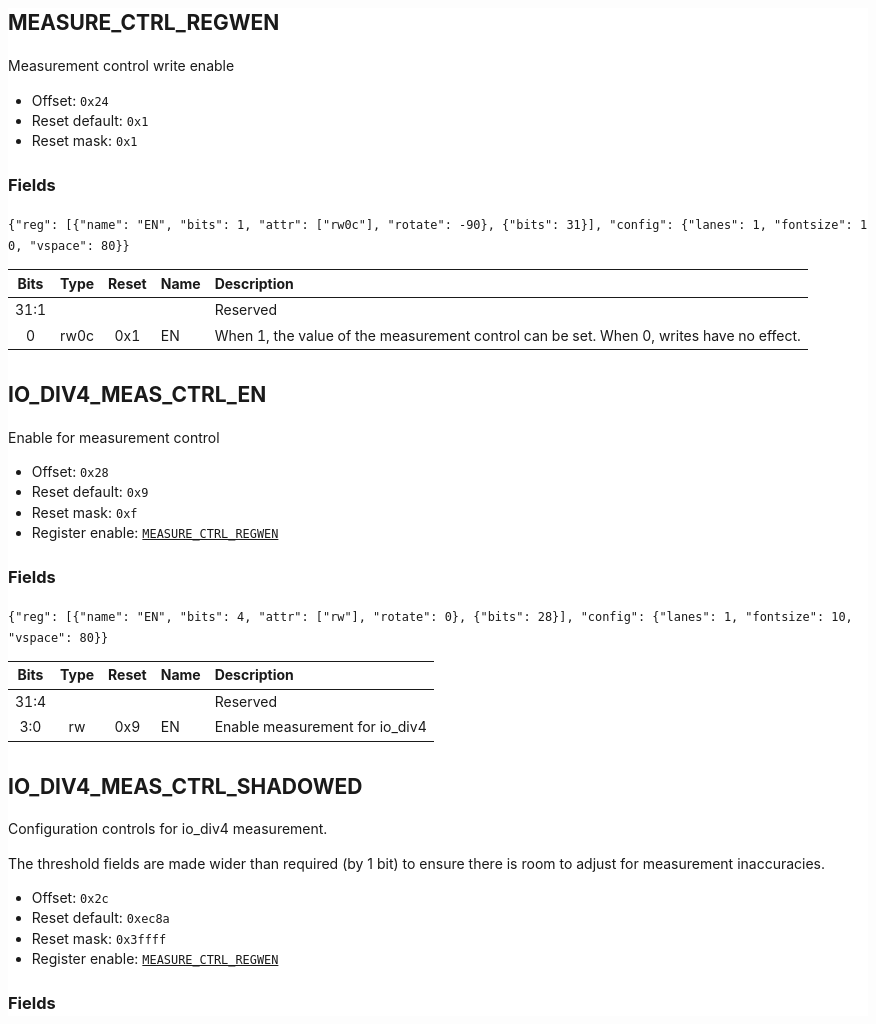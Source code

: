 ## MEASURE_CTRL_REGWEN
Measurement control write enable
- Offset: `0x24`
- Reset default: `0x1`
- Reset mask: `0x1`

### Fields

```wavejson
{"reg": [{"name": "EN", "bits": 1, "attr": ["rw0c"], "rotate": -90}, {"bits": 31}], "config": {"lanes": 1, "fontsize": 10, "vspace": 80}}
```

|  Bits  |  Type  |  Reset  | Name   | Description                                                                              |
|:------:|:------:|:-------:|:-------|:-----------------------------------------------------------------------------------------|
|  31:1  |        |         |        | Reserved                                                                                 |
|   0    |  rw0c  |   0x1   | EN     | When 1, the value of the measurement control can be set.  When 0, writes have no effect. |

## IO_DIV4_MEAS_CTRL_EN
Enable for measurement control
- Offset: `0x28`
- Reset default: `0x9`
- Reset mask: `0xf`
- Register enable: [`MEASURE_CTRL_REGWEN`](#measure_ctrl_regwen)

### Fields

```wavejson
{"reg": [{"name": "EN", "bits": 4, "attr": ["rw"], "rotate": 0}, {"bits": 28}], "config": {"lanes": 1, "fontsize": 10, "vspace": 80}}
```

|  Bits  |  Type  |  Reset  | Name   | Description                    |
|:------:|:------:|:-------:|:-------|:-------------------------------|
|  31:4  |        |         |        | Reserved                       |
|  3:0   |   rw   |   0x9   | EN     | Enable measurement for io_div4 |

## IO_DIV4_MEAS_CTRL_SHADOWED
Configuration controls for io_div4 measurement.

The threshold fields are made wider than required (by 1 bit) to ensure
there is room to adjust for measurement inaccuracies.
- Offset: `0x2c`
- Reset default: `0xec8a`
- Reset mask: `0x3ffff`
- Register enable: [`MEASURE_CTRL_REGWEN`](#measure_ctrl_regwen)

### Fields
